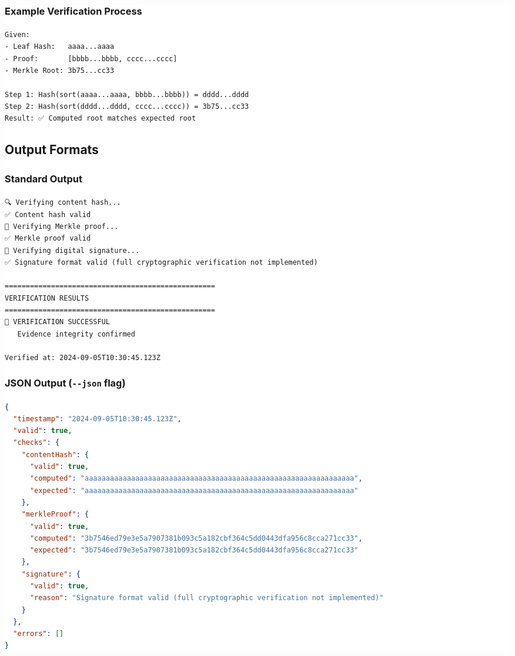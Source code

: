 ### Example Verification Process

```
Given:
- Leaf Hash:   aaaa...aaaa
- Proof:       [bbbb...bbbb, cccc...cccc]
- Merkle Root: 3b75...cc33

Step 1: Hash(sort(aaaa...aaaa, bbbb...bbbb)) = dddd...dddd
Step 2: Hash(sort(dddd...dddd, cccc...cccc)) = 3b75...cc33
Result: ✅ Computed root matches expected root
```

## Output Formats

### Standard Output

```
🔍 Verifying content hash...
✅ Content hash valid
🌳 Verifying Merkle proof...
✅ Merkle proof valid
🔐 Verifying digital signature...
✅ Signature format valid (full cryptographic verification not implemented)

==================================================
VERIFICATION RESULTS
==================================================
🎉 VERIFICATION SUCCESSFUL
   Evidence integrity confirmed

Verified at: 2024-09-05T10:30:45.123Z
```

### JSON Output (`--json` flag)

```json
{
  "timestamp": "2024-09-05T10:30:45.123Z",
  "valid": true,
  "checks": {
    "contentHash": {
      "valid": true,
      "computed": "aaaaaaaaaaaaaaaaaaaaaaaaaaaaaaaaaaaaaaaaaaaaaaaaaaaaaaaaaaaaaaaa",
      "expected": "aaaaaaaaaaaaaaaaaaaaaaaaaaaaaaaaaaaaaaaaaaaaaaaaaaaaaaaaaaaaaaaa"
    },
    "merkleProof": {
      "valid": true,
      "computed": "3b7546ed79e3e5a7907381b093c5a182cbf364c5dd0443dfa956c8cca271cc33",
      "expected": "3b7546ed79e3e5a7907381b093c5a182cbf364c5dd0443dfa956c8cca271cc33"
    },
    "signature": {
      "valid": true,
      "reason": "Signature format valid (full cryptographic verification not implemented)"
    }
  },
  "errors": []
}
```
